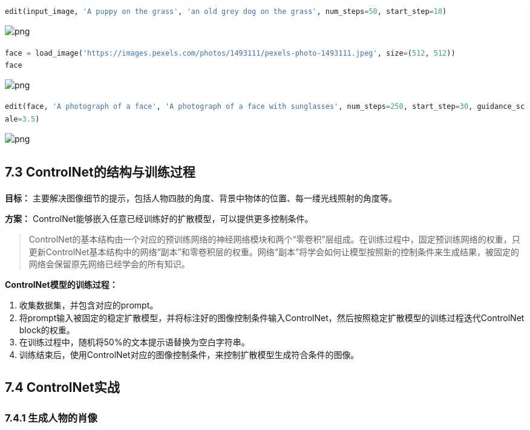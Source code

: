 
```python
edit(input_image, 'A puppy on the grass', 'an old grey dog on the grass', num_steps=50, start_step=10)
```



    
![png](output_25_2.png)
    




```python
face = load_image('https://images.pexels.com/photos/1493111/pexels-photo-1493111.jpeg', size=(512, 512))
face
```




    
![png](output_26_0.png)
    




```python
edit(face, 'A photograph of a face', 'A photograph of a face with sunglasses', num_steps=250, start_step=30, guidance_scale=3.5)
```


    
![png](output_27_2.png)
    



## 7.3 ControlNet的结构与训练过程

**目标：** 主要解决图像细节的提示，包括人物四肢的角度、背景中物体的位置、每一缕光线照射的角度等。

**方案：** ControlNet能够嵌入任意已经训练好的扩散模型，可以提供更多控制条件。

> ControlNet的基本结构由一个对应的预训练网络的神经网络模块和两个“零卷积”层组成。在训练过程中，固定预训练网络的权重，只更新ControlNet基本结构中的网络“副本”和零卷积层的权重。网络“副本”将学会如何让模型按照新的控制条件来生成结果，被固定的网络会保留原先网络已经学会的所有知识。

**ControlNet模型的训练过程：**
1. 收集数据集，并包含对应的prompt。   
2. 将prompt输入被固定的稳定扩散模型，并将标注好的图像控制条件输入ControlNet，然后按照稳定扩散模型的训练过程迭代ControlNet block的权重。
3. 在训练过程中，随机将50%的文本提示语替换为空白字符串。
4. 训练结束后，使用ControlNet对应的图像控制条件，来控制扩散模型生成符合条件的图像。

## 7.4 ControlNet实战

### 7.4.1 生成人物的肖像

